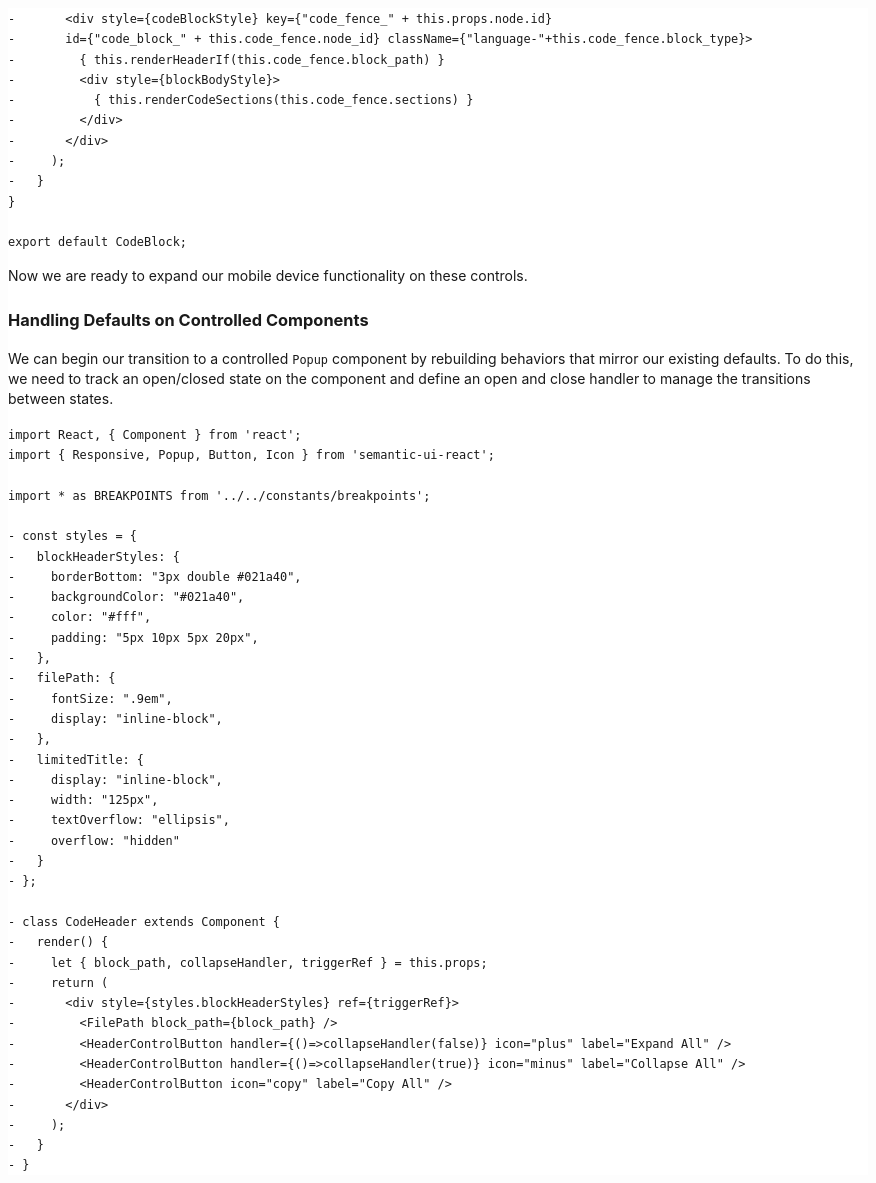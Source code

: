 ``` javascript(/reactive-client/src/components/nodes/code_block.js)
-       <div style={codeBlockStyle} key={"code_fence_" + this.props.node.id}
-       id={"code_block_" + this.code_fence.node_id} className={"language-"+this.code_fence.block_type}>
-         { this.renderHeaderIf(this.code_fence.block_path) } 
-         <div style={blockBodyStyle}>
-           { this.renderCodeSections(this.code_fence.sections) }
-         </div>
-       </div>
-     );
-   }
}

export default CodeBlock;
```

Now we are ready to expand our mobile device functionality on these controls.

### Handling Defaults on Controlled Components

We can begin our transition to a controlled `Popup` component by rebuilding behaviors that mirror our existing defaults.  To do this, we need to track an open/closed state on the component and define an open and close handler to manage the transitions between states.

``` javascript(/reactive-client/src/components/nodes/code_header.js)
import React, { Component } from 'react';
import { Responsive, Popup, Button, Icon } from 'semantic-ui-react';

import * as BREAKPOINTS from '../../constants/breakpoints';

- const styles = {
-   blockHeaderStyles: {
-     borderBottom: "3px double #021a40",
-     backgroundColor: "#021a40",
-     color: "#fff",
-     padding: "5px 10px 5px 20px",
-   },
-   filePath: {
-     fontSize: ".9em",
-     display: "inline-block",
-   },
-   limitedTitle: {
-     display: "inline-block",
-     width: "125px",
-     textOverflow: "ellipsis",
-     overflow: "hidden"
-   }
- };

- class CodeHeader extends Component {
-   render() {
-     let { block_path, collapseHandler, triggerRef } = this.props;
-     return (
-       <div style={styles.blockHeaderStyles} ref={triggerRef}>
-         <FilePath block_path={block_path} />
-         <HeaderControlButton handler={()=>collapseHandler(false)} icon="plus" label="Expand All" />
-         <HeaderControlButton handler={()=>collapseHandler(true)} icon="minus" label="Collapse All" />
-         <HeaderControlButton icon="copy" label="Copy All" />
-       </div> 
-     );
-   }
- }

```